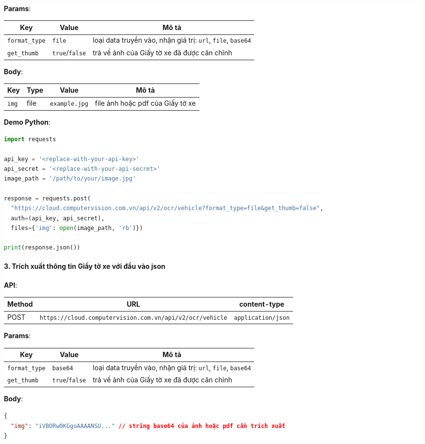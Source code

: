 **Params**:

| Key           | Value          | Mô tả                                                       |
| ------------- | -------------- | ----------------------------------------------------------- |
| `format_type` | `file`         | loại data truyền vào, nhận giá trị: `url`, `file`, `base64` |
| `get_thumb`   | `true`/`false` | trả về ảnh của Giấy tờ xe đã được căn chỉnh                 |

**Body**:

| Key   | Type | Value         | Mô tả                            |
| ----- | ---- | ------------- | -------------------------------- |
| `img` | file | `example.jpg` | file ảnh hoặc pdf của Giấy tờ xe |

**Demo Python**:

```python
import requests

api_key = '<replace-with-your-api-key>'
api_secret = '<replace-with-your-api-secret>'
image_path = '/path/to/your/image.jpg'

response = requests.post(
  "https://cloud.computervision.com.vn/api/v2/ocr/vehicle?format_type=file&get_thumb=false",
  auth=(api_key, api_secret),
  files={'img': open(image_path, 'rb')})

print(response.json())

```

#### 3. Trích xuất thông tin Giấy tờ xe với đầu vào json

**API**:

| Method | URL                                                      | content-type       |
| ------ | -------------------------------------------------------- | ------------------ |
| POST   | `https://cloud.computervision.com.vn/api/v2/ocr/vehicle` | `application/json` |

**Params**:

| Key           | Value          | Mô tả                                                       |
| ------------- | -------------- | ----------------------------------------------------------- |
| `format_type` | `base64`       | loại data truyền vào, nhận giá trị: `url`, `file`, `base64` |
| `get_thumb`   | `true`/`false` | trả về ảnh của Giấy tờ xe đã được căn chỉnh                 |

**Body**:

```json
{
  "img": "iVBORw0KGgoAAAANSU..." // string base64 của ảnh hoặc pdf cần trích xuất
}
```

